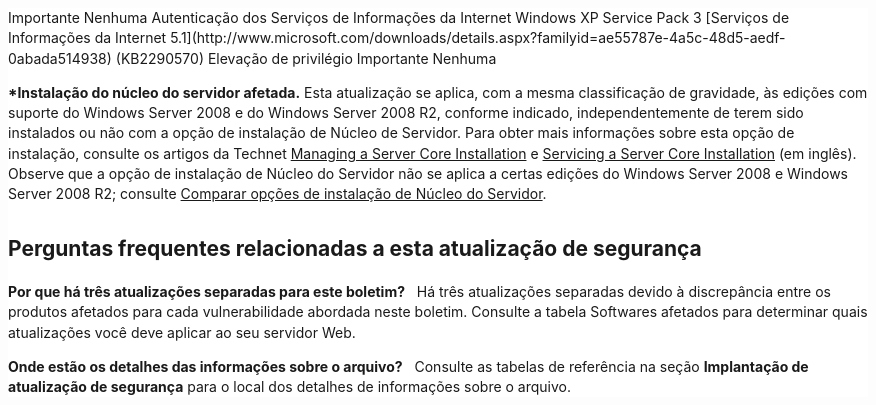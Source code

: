 <td style="border:1px solid black;">
Importante
</td>
<td style="border:1px solid black;">
Nenhuma
</td>
</tr>
<tr>
<th colspan="5" style="border:1px solid black;">
Autenticação dos Serviços de Informações da Internet
</th>
</tr>
<tr>
<td style="border:1px solid black;">
Windows XP Service Pack 3
</td>
<td style="border:1px solid black;">
[Serviços de Informações da Internet 5.1](http://www.microsoft.com/downloads/details.aspx?familyid=ae55787e-4a5c-48d5-aedf-0abada514938)  
(KB2290570)
</td>
<td style="border:1px solid black;">
Elevação de privilégio
</td>
<td style="border:1px solid black;">
Importante
</td>
<td style="border:1px solid black;">
Nenhuma
</td>
</tr>
</table>
 
**\*Instalação do núcleo do servidor afetada.** Esta atualização se aplica, com a mesma classificação de gravidade, às edições com suporte do Windows Server 2008 e do Windows Server 2008 R2, conforme indicado, independentemente de terem sido instalados ou não com a opção de instalação de Núcleo de Servidor. Para obter mais informações sobre esta opção de instalação, consulte os artigos da Technet [Managing a Server Core Installation](http://technet.microsoft.com/en-us/library/ee441255(ws.10).aspx) e [Servicing a Server Core Installation](http://technet.microsoft.com/en-us/library/ff698994(ws.10).aspx) (em inglês). Observe que a opção de instalação de Núcleo do Servidor não se aplica a certas edições do Windows Server 2008 e Windows Server 2008 R2; consulte [Comparar opções de instalação de Núcleo do Servidor](http://www.microsoft.com/windowsserver2008/en/us/compare-core-installation.aspx).

Perguntas frequentes relacionadas a esta atualização de segurança
-----------------------------------------------------------------

**Por que há três atualizações separadas para este boletim?**  
Há três atualizações separadas devido à discrepância entre os produtos afetados para cada vulnerabilidade abordada neste boletim. Consulte a tabela Softwares afetados para determinar quais atualizações você deve aplicar ao seu servidor Web.

**Onde estão os detalhes das informações sobre o arquivo?**  
Consulte as tabelas de referência na seção **Implantação de atualização de segurança** para o local dos detalhes de informações sobre o arquivo.

